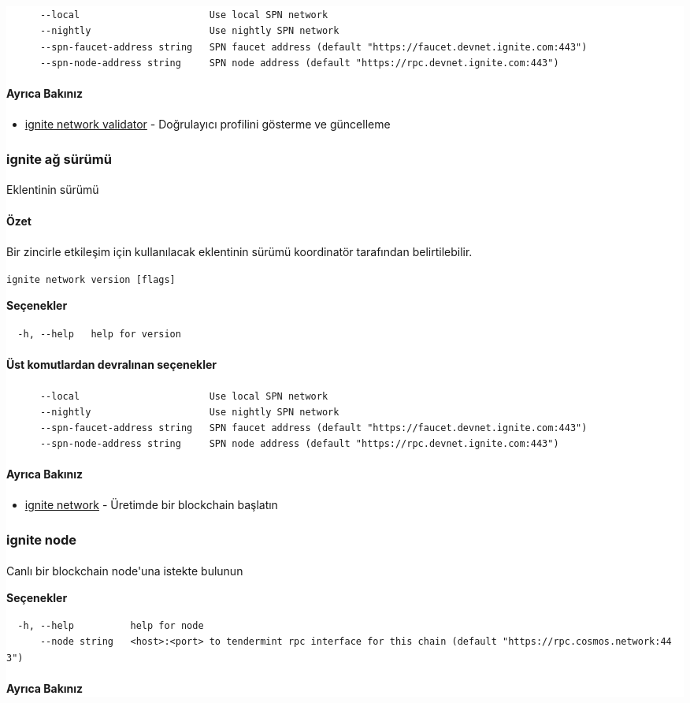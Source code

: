 ```
      --local                       Use local SPN network
      --nightly                     Use nightly SPN network
      --spn-faucet-address string   SPN faucet address (default "https://faucet.devnet.ignite.com:443")
      --spn-node-address string     SPN node address (default "https://rpc.devnet.ignite.com:443")
```

#### Ayrıca Bakınız

* [ignite network validator](broken-reference) - Doğrulayıcı profilini gösterme ve güncelleme

### ignite ağ sürümü

Eklentinin sürümü

#### Özet

Bir zincirle etkileşim için kullanılacak eklentinin sürümü koordinatör tarafından belirtilebilir.

```
ignite network version [flags]
```

**Seçenekler**

```
  -h, --help   help for version
```

#### Üst komutlardan devralınan seçenekler

```
      --local                       Use local SPN network
      --nightly                     Use nightly SPN network
      --spn-faucet-address string   SPN faucet address (default "https://faucet.devnet.ignite.com:443")
      --spn-node-address string     SPN node address (default "https://rpc.devnet.ignite.com:443")
```

#### Ayrıca Bakınız

* [ignite network](broken-reference) - Üretimde bir blockchain başlatın

### ignite node <a href="#ignite-node" id="ignite-node"></a>

Canlı bir blockchain node'una istekte bulunun

**Seçenekler**

```
  -h, --help          help for node
      --node string   <host>:<port> to tendermint rpc interface for this chain (default "https://rpc.cosmos.network:443")
```

#### Ayrıca Bakınız
